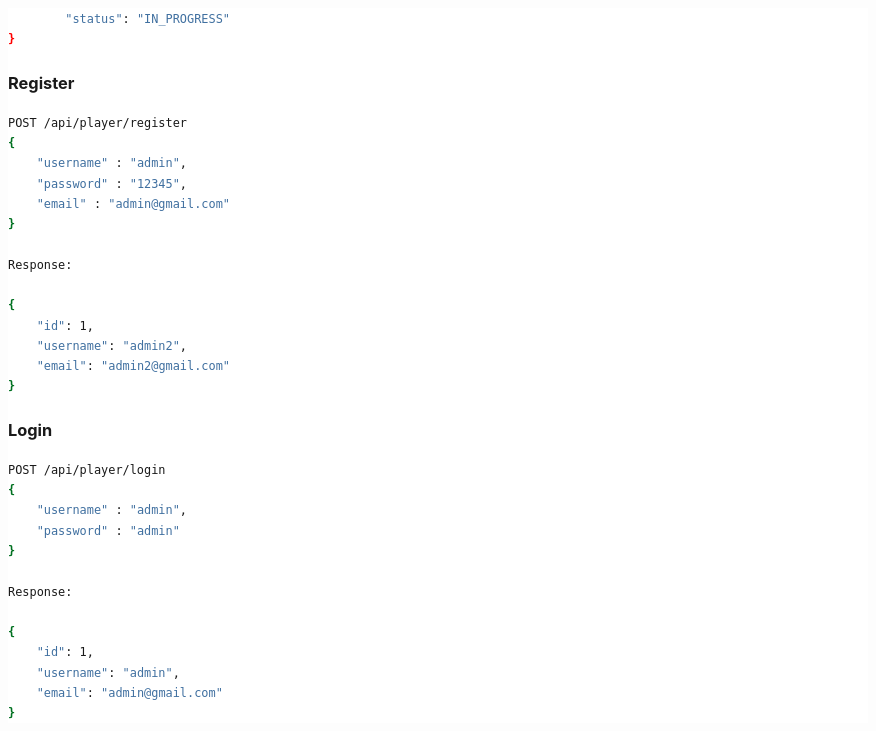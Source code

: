 ```bash
        "status": "IN_PROGRESS"
}


````

### Register

```bash
POST /api/player/register
{
    "username" : "admin",
    "password" : "12345",
    "email" : "admin@gmail.com"  
}

Response:

{
    "id": 1,
    "username": "admin2",
    "email": "admin2@gmail.com"
}
````

### Login

```bash
POST /api/player/login
{
    "username" : "admin",
    "password" : "admin" 
}

Response:

{
    "id": 1,
    "username": "admin",
    "email": "admin@gmail.com"
}
````
